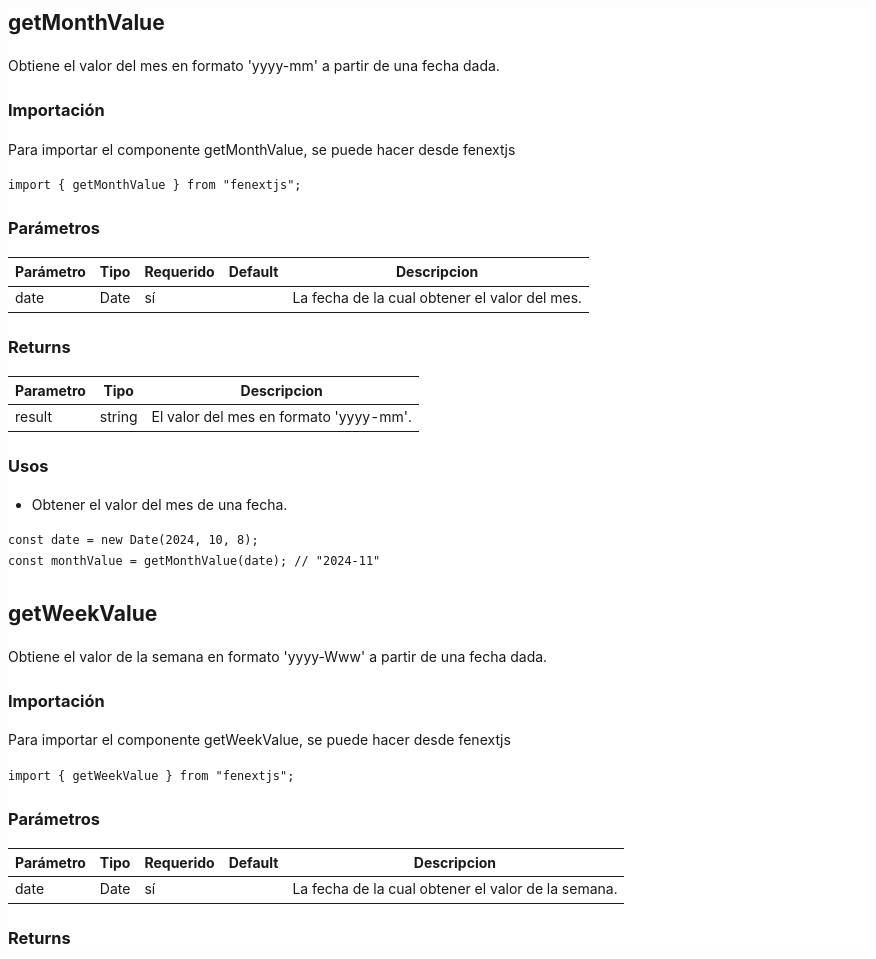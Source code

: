 ## getMonthValue

Obtiene el valor del mes en formato 'yyyy-mm' a partir de una fecha dada.

### Importación

Para importar el componente getMonthValue, se puede hacer desde fenextjs

```tsx copy
import { getMonthValue } from "fenextjs";
```

### Parámetros

| Parámetro | Tipo | Requerido | Default | Descripcion                                   |
| --------- | ---- | --------- | ------- | --------------------------------------------- |
| date      | Date | sí        |         | La fecha de la cual obtener el valor del mes. |

### Returns

| Parametro | Tipo   | Descripcion                            |
| --------- | ------ | -------------------------------------- |
| result    | string | El valor del mes en formato 'yyyy-mm'. |

### Usos

-   Obtener el valor del mes de una fecha.

```tsx copy
const date = new Date(2024, 10, 8);
const monthValue = getMonthValue(date); // "2024-11"
```

## getWeekValue

Obtiene el valor de la semana en formato 'yyyy-Www' a partir de una fecha dada.

### Importación

Para importar el componente getWeekValue, se puede hacer desde fenextjs

```tsx copy
import { getWeekValue } from "fenextjs";
```

### Parámetros

| Parámetro | Tipo | Requerido | Default | Descripcion                                        |
| --------- | ---- | --------- | ------- | -------------------------------------------------- |
| date      | Date | sí        |         | La fecha de la cual obtener el valor de la semana. |

### Returns
